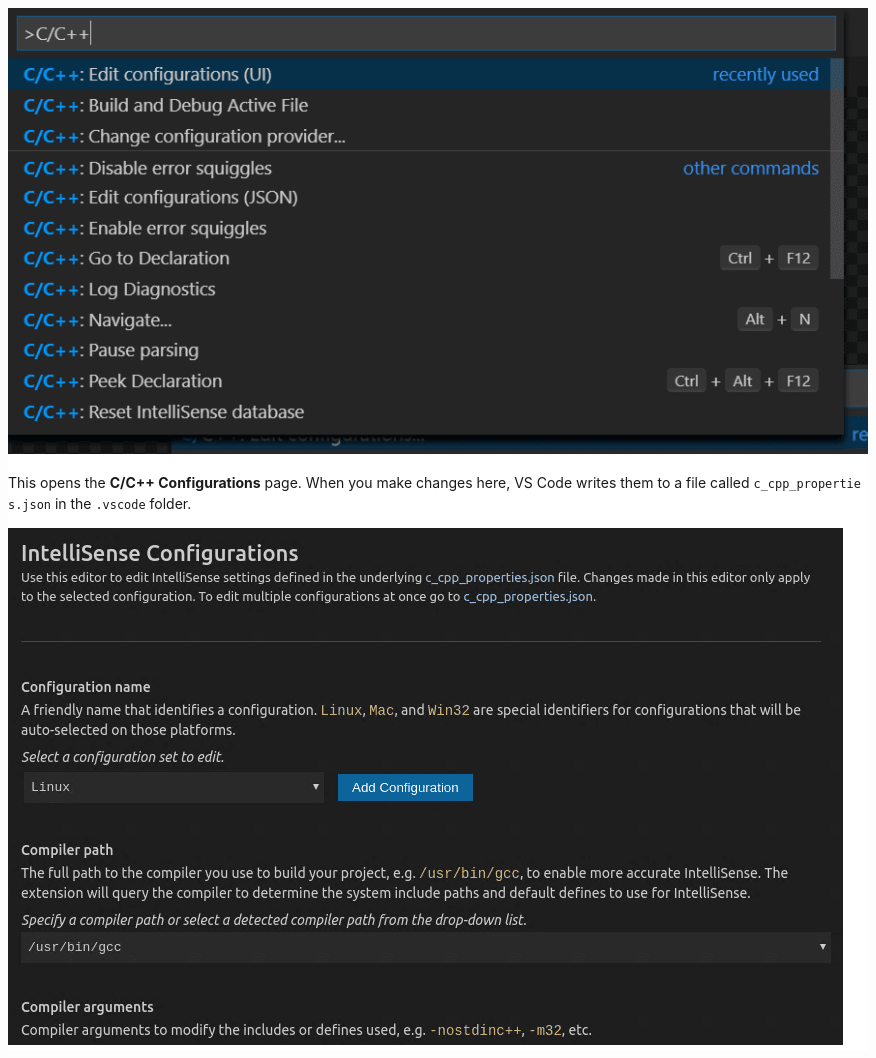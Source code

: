 ![Command Palette](images/cpp/command-palette.png)

This opens the **C/C++ Configurations** page. When you make changes here, VS Code writes them to a file called `c_cpp_properties.json` in the `.vscode` folder.

![Command Palette](images/wsl/intellisense-configurations-wsl.png)
